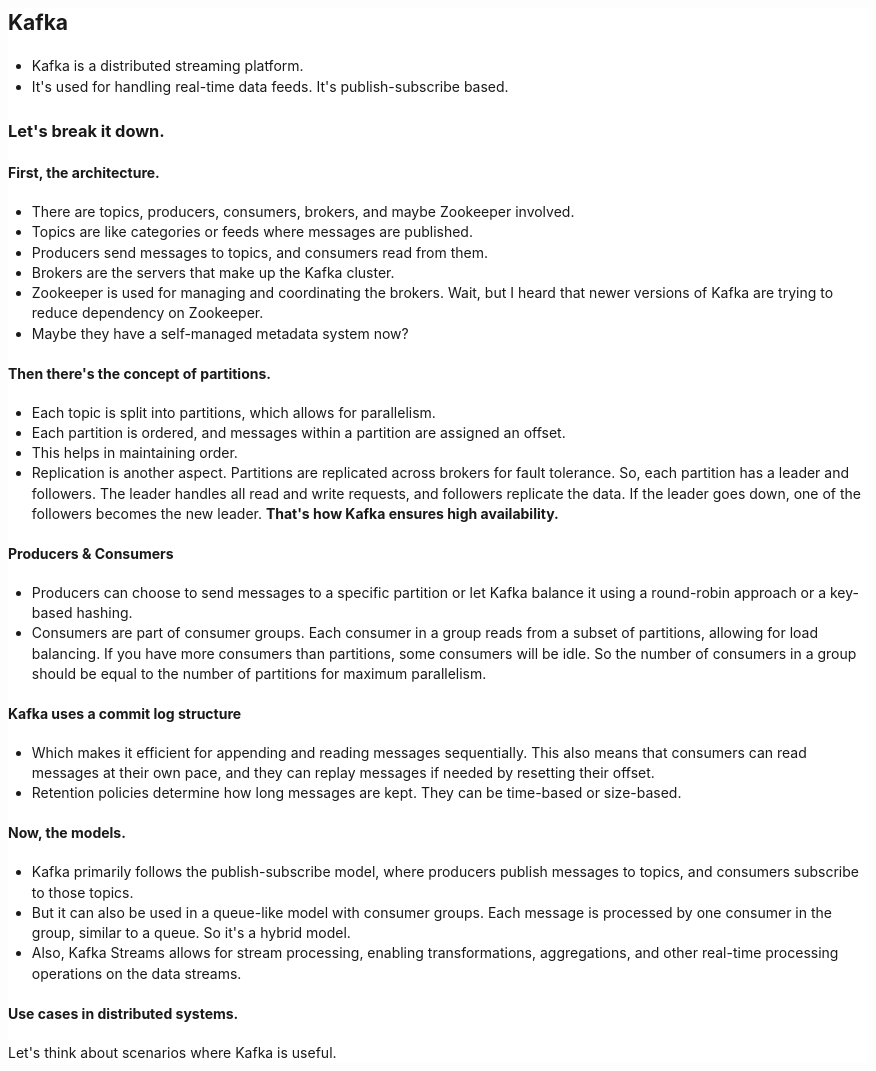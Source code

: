 ## Kafka

- Kafka is a distributed streaming platform. 
- It's used for handling real-time data feeds. It's publish-subscribe based. 

### Let's break it down.

#### First, the architecture. 

- There are topics, producers, consumers, brokers, and maybe Zookeeper involved. 
- Topics are like categories or feeds where messages are published. 
- Producers send messages to topics, and consumers read from them. 
- Brokers are the servers that make up the Kafka cluster. 
- Zookeeper is used for managing and coordinating the brokers. Wait, but I heard that newer versions of Kafka are trying to reduce dependency on Zookeeper. 
- Maybe they have a self-managed metadata system now?

#### Then there's the concept of partitions. 
- Each topic is split into partitions, which allows for parallelism. 
- Each partition is ordered, and messages within a partition are assigned an offset. 
- This helps in maintaining order. 
- Replication is another aspect. Partitions are replicated across brokers for fault tolerance. So, each partition has a leader and followers. The leader handles all read and write requests, and followers replicate the data. If the leader goes down, one of the followers becomes the new leader. **That's how Kafka ensures high availability.**

#### Producers & Consumers
- Producers can choose to send messages to a specific partition or let Kafka balance it using a round-robin approach or a key-based hashing. 
- Consumers are part of consumer groups. Each consumer in a group reads from a subset of partitions, allowing for load balancing. If you have more consumers than partitions, some consumers will be idle. So the number of consumers in a group should be equal to the number of partitions for maximum parallelism.

#### Kafka uses a commit log structure 
- Which makes it efficient for appending and reading messages sequentially. This also means that consumers can read messages at their own pace, and they can replay messages if needed by resetting their offset. 
- Retention policies determine how long messages are kept. They can be time-based or size-based.

#### Now, the models. 
- Kafka primarily follows the publish-subscribe model, where producers publish messages to topics, and consumers subscribe to those topics. 
- But it can also be used in a queue-like model with consumer groups. Each message is processed by one consumer in the group, similar to a queue. So it's a hybrid model. 
- Also, Kafka Streams allows for stream processing, enabling transformations, aggregations, and other real-time processing operations on the data streams.

#### Use cases in distributed systems. 
Let's think about scenarios where Kafka is useful. 

